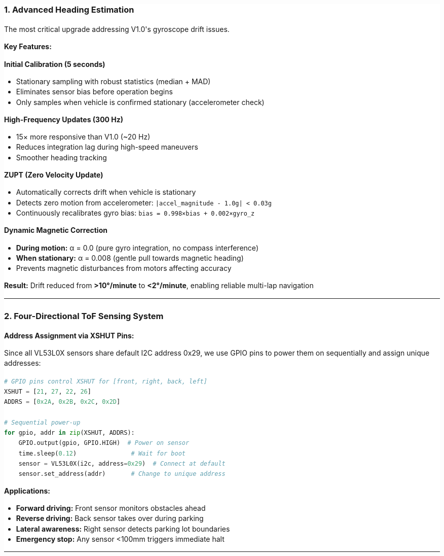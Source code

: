 ### 1. Advanced Heading Estimation

The most critical upgrade addressing V1.0's gyroscope drift issues.

**Key Features:**

**Initial Calibration (5 seconds)**
- Stationary sampling with robust statistics (median + MAD)
- Eliminates sensor bias before operation begins
- Only samples when vehicle is confirmed stationary (accelerometer check)

**High-Frequency Updates (300 Hz)**
- 15× more responsive than V1.0 (~20 Hz)
- Reduces integration lag during high-speed maneuvers
- Smoother heading tracking

**ZUPT (Zero Velocity Update)**
- Automatically corrects drift when vehicle is stationary
- Detects zero motion from accelerometer: `|accel_magnitude - 1.0g| < 0.03g`
- Continuously recalibrates gyro bias: `bias = 0.998×bias + 0.002×gyro_z`

**Dynamic Magnetic Correction**
- **During motion:** α = 0.0 (pure gyro integration, no compass interference)
- **When stationary:** α = 0.008 (gentle pull towards magnetic heading)
- Prevents magnetic disturbances from motors affecting accuracy

**Result:** Drift reduced from **>10°/minute** to **<2°/minute**, enabling reliable multi-lap navigation

---

### 2. Four-Directional ToF Sensing System

**Address Assignment via XSHUT Pins:**

Since all VL53L0X sensors share default I2C address 0x29, we use GPIO pins to power them on sequentially and assign unique addresses:
```python
# GPIO pins control XSHUT for [front, right, back, left]
XSHUT = [21, 27, 22, 26]
ADDRS = [0x2A, 0x2B, 0x2C, 0x2D]

# Sequential power-up
for gpio, addr in zip(XSHUT, ADDRS):
    GPIO.output(gpio, GPIO.HIGH)  # Power on sensor
    time.sleep(0.12)               # Wait for boot
    sensor = VL53L0X(i2c, address=0x29)  # Connect at default
    sensor.set_address(addr)       # Change to unique address
```

**Applications:**
- **Forward driving:** Front sensor monitors obstacles ahead
- **Reverse driving:** Back sensor takes over during parking
- **Lateral awareness:** Right sensor detects parking lot boundaries
- **Emergency stop:** Any sensor <100mm triggers immediate halt

---
